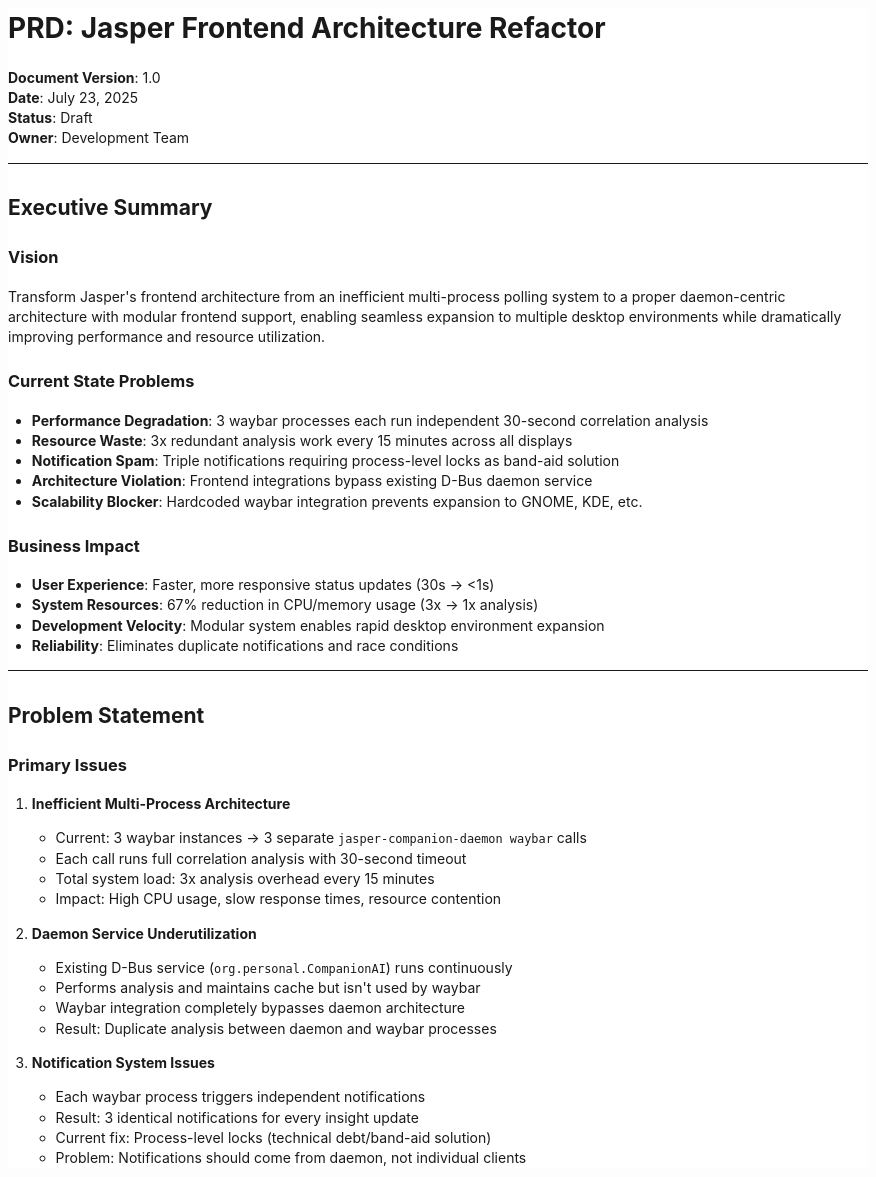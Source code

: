# PRD: Jasper Frontend Architecture Refactor

**Document Version**: 1.0  
**Date**: July 23, 2025  
**Status**: Draft  
**Owner**: Development Team  

---

## Executive Summary

### Vision
Transform Jasper's frontend architecture from an inefficient multi-process polling system to a proper daemon-centric architecture with modular frontend support, enabling seamless expansion to multiple desktop environments while dramatically improving performance and resource utilization.

### Current State Problems
- **Performance Degradation**: 3 waybar processes each run independent 30-second correlation analysis
- **Resource Waste**: 3x redundant analysis work every 15 minutes across all displays
- **Notification Spam**: Triple notifications requiring process-level locks as band-aid solution
- **Architecture Violation**: Frontend integrations bypass existing D-Bus daemon service
- **Scalability Blocker**: Hardcoded waybar integration prevents expansion to GNOME, KDE, etc.

### Business Impact
- **User Experience**: Faster, more responsive status updates (30s → <1s)
- **System Resources**: 67% reduction in CPU/memory usage (3x → 1x analysis)
- **Development Velocity**: Modular system enables rapid desktop environment expansion
- **Reliability**: Eliminates duplicate notifications and race conditions

---

## Problem Statement

### Primary Issues

1. **Inefficient Multi-Process Architecture**
   - Current: 3 waybar instances → 3 separate `jasper-companion-daemon waybar` calls
   - Each call runs full correlation analysis with 30-second timeout
   - Total system load: 3x analysis overhead every 15 minutes
   - Impact: High CPU usage, slow response times, resource contention

2. **Daemon Service Underutilization**
   - Existing D-Bus service (`org.personal.CompanionAI`) runs continuously
   - Performs analysis and maintains cache but isn't used by waybar
   - Waybar integration completely bypasses daemon architecture
   - Result: Duplicate analysis between daemon and waybar processes

3. **Notification System Issues**
   - Each waybar process triggers independent notifications
   - Result: 3 identical notifications for every insight update
   - Current fix: Process-level locks (technical debt/band-aid solution)
   - Problem: Notifications should come from daemon, not individual clients
